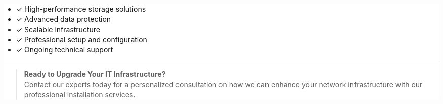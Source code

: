 - ✓ High-performance storage solutions
- ✓ Advanced data protection
- ✓ Scalable infrastructure
- ✓ Professional setup and configuration
- ✓ Ongoing technical support

<hr>

> **Ready to Upgrade Your IT Infrastructure?**  
> Contact our experts today for a personalized consultation on how we can enhance your network infrastructure with our professional installation services.